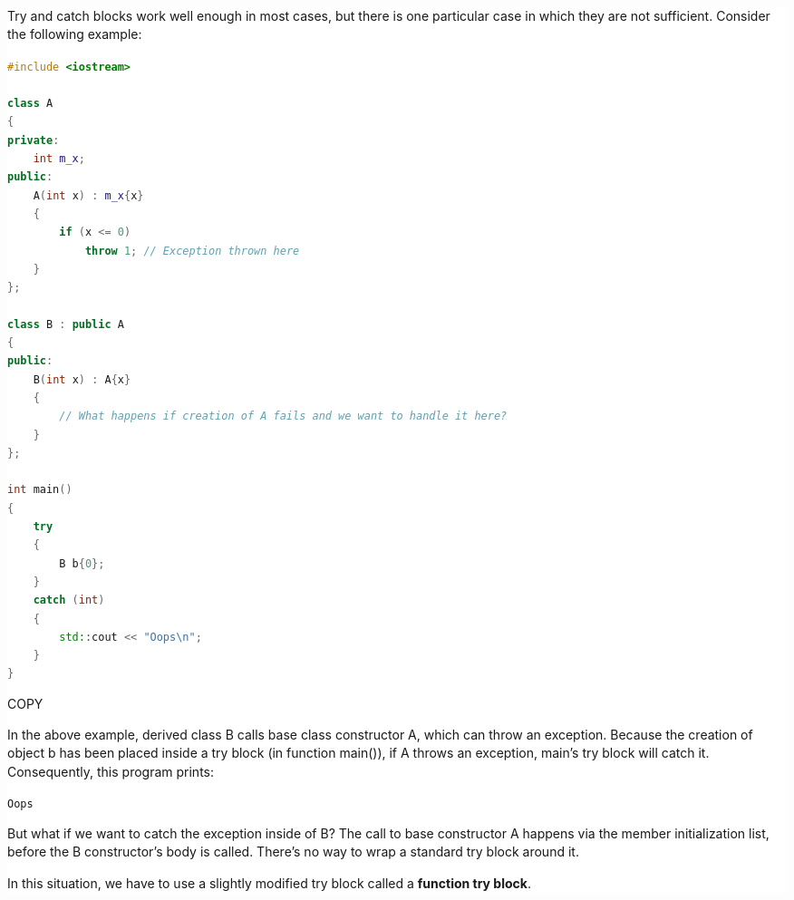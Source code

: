 Try and catch blocks work well enough in most cases, but there is one particular case in which they are not sufficient. Consider the following example:

```cpp
#include <iostream>

class A
{
private:
	int m_x;
public:
	A(int x) : m_x{x}
	{
		if (x <= 0)
			throw 1; // Exception thrown here
	}
};

class B : public A
{
public:
	B(int x) : A{x}
	{
		// What happens if creation of A fails and we want to handle it here?
	}
};

int main()
{
	try
	{
		B b{0};
	}
	catch (int)
	{
		std::cout << "Oops\n";
	}
}
```

COPY

In the above example, derived class B calls base class constructor A, which can throw an exception. Because the creation of object b has been placed inside a try block (in function main()), if A throws an exception, main’s try block will catch it. Consequently, this program prints:

```
Oops
```

But what if we want to catch the exception inside of B? The call to base constructor A happens via the member initialization list, before the B constructor’s body is called. There’s no way to wrap a standard try block around it.

In this situation, we have to use a slightly modified try block called a **function try block**.
